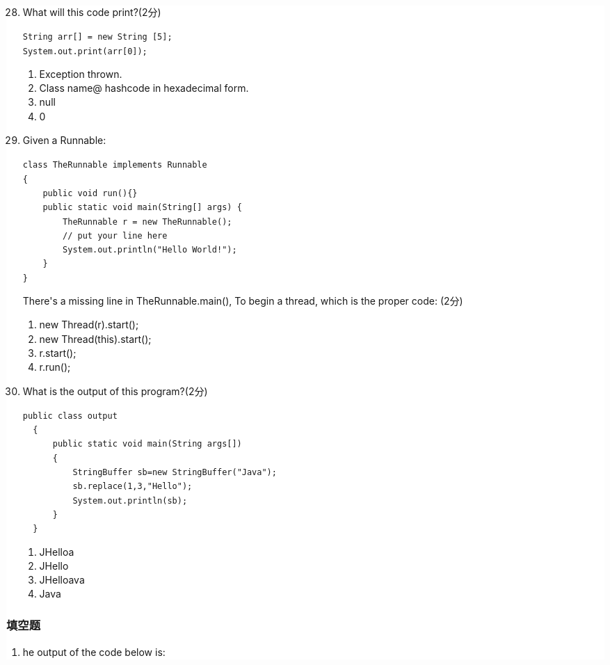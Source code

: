 28. What will this code print?(2分)

    ```
    String arr[] = new String [5];
    System.out.print(arr[0]); 
    ```

    1. Exception thrown. 
    2. Class name@ hashcode in hexadecimal form.
    3. null
    4. 0

29. Given a Runnable:

    ```
    class TheRunnable implements Runnable
    {
    	public void run(){}
    	public static void main(String[] args) {
    		TheRunnable r = new TheRunnable();
    		// put your line here
    		System.out.println("Hello World!");
    	}
    }
    ```

    There's a missing line in TheRunnable.main(), To begin a thread, which is the proper code: (2分)

    1. new Thread(r).start();
    2. new Thread(this).start();
    3. r.start();
    4. r.run();

30. What is the output of this program?(2分)

    ```
    public class output 
      {  
          public static void main(String args[]) 
          {  
              StringBuffer sb=new StringBuffer("Java");  
              sb.replace(1,3,"Hello");  
              System.out.println(sb);
          }  
      }
    ```

    1. JHelloa
    2. JHello
    3. JHelloava
    4. Java

### 填空题

1. he output of the code below is:
